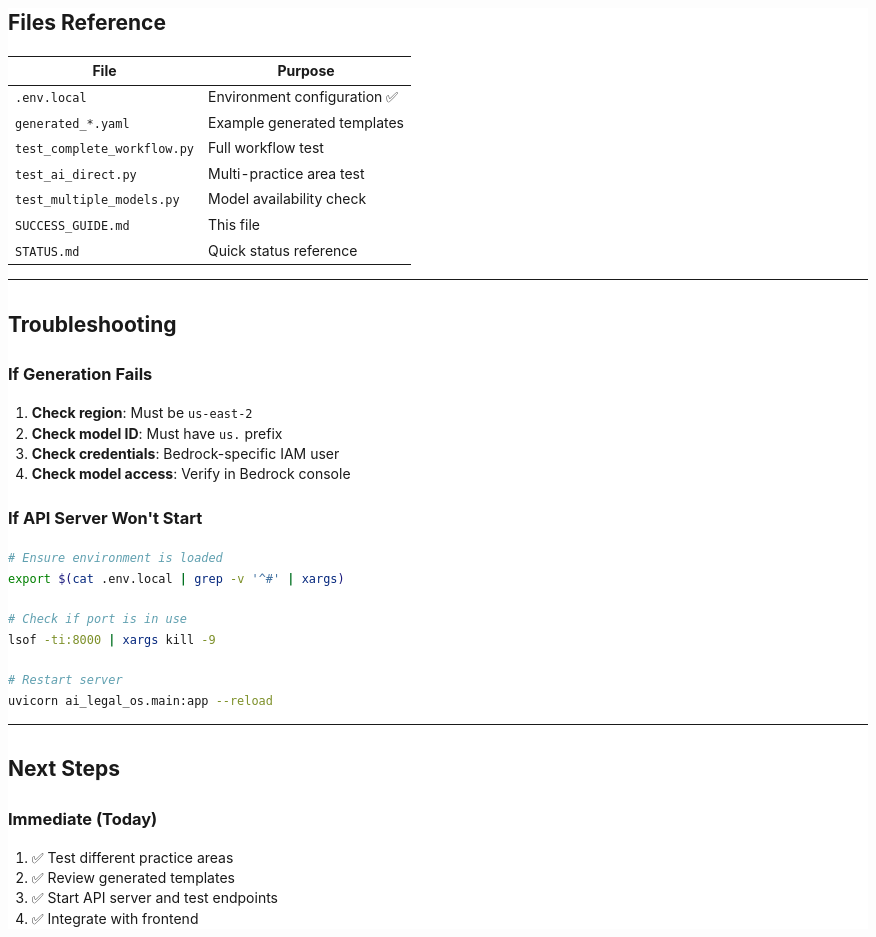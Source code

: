 
## Files Reference

| File | Purpose |
|------|---------|
| `.env.local` | Environment configuration ✅ |
| `generated_*.yaml` | Example generated templates |
| `test_complete_workflow.py` | Full workflow test |
| `test_ai_direct.py` | Multi-practice area test |
| `test_multiple_models.py` | Model availability check |
| `SUCCESS_GUIDE.md` | This file |
| `STATUS.md` | Quick status reference |

---

## Troubleshooting

### If Generation Fails

1. **Check region**: Must be `us-east-2`
2. **Check model ID**: Must have `us.` prefix
3. **Check credentials**: Bedrock-specific IAM user
4. **Check model access**: Verify in Bedrock console

### If API Server Won't Start

```bash
# Ensure environment is loaded
export $(cat .env.local | grep -v '^#' | xargs)

# Check if port is in use
lsof -ti:8000 | xargs kill -9

# Restart server
uvicorn ai_legal_os.main:app --reload
```

---

## Next Steps

### Immediate (Today)
1. ✅ Test different practice areas
2. ✅ Review generated templates
3. ✅ Start API server and test endpoints
4. ✅ Integrate with frontend
